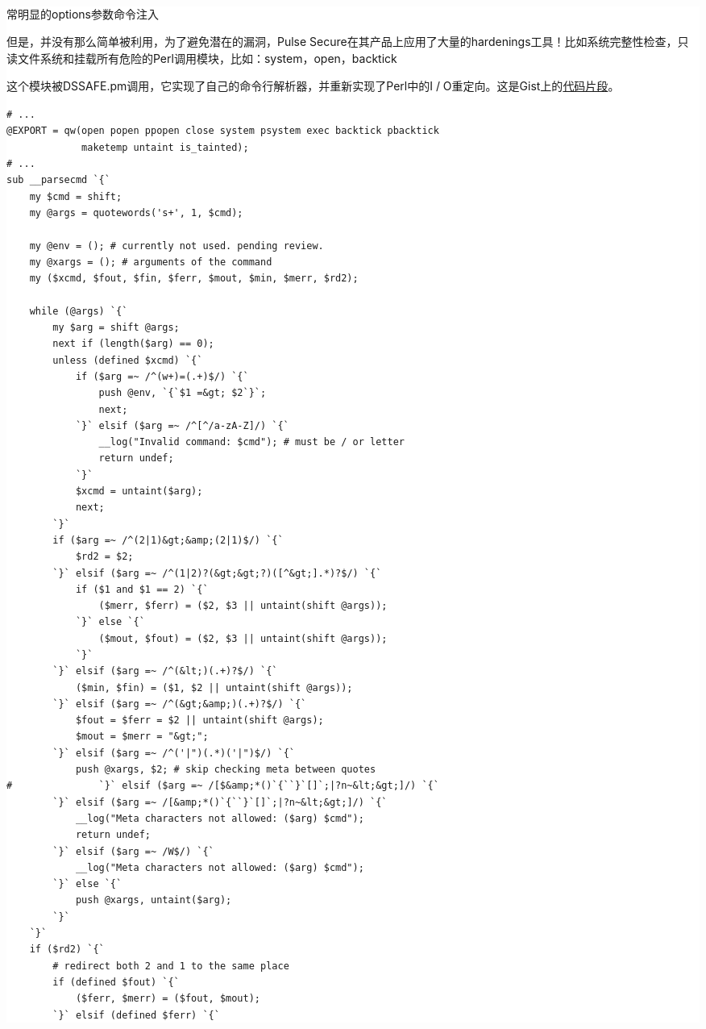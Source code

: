 常明显的options参数命令注入

但是，并没有那么简单被利用，为了避免潜在的漏洞，Pulse Secure在其产品上应用了大量的hardenings工具！比如系统完整性检查，只读文件系统和挂载所有危险的Perl调用模块，比如：system，open，backtick

这个模块被DSSAFE.pm调用，它实现了自己的命令行解析器，并重新实现了Perl中的I / O重定向。这是Gist上的[代码片段](https://gist.github.com/orangetw/d8df11b147629bb320e7db903c7e7147)。

```
# ...
@EXPORT = qw(open popen ppopen close system psystem exec backtick pbacktick
             maketemp untaint is_tainted);
# ...
sub __parsecmd `{`
    my $cmd = shift;
    my @args = quotewords('s+', 1, $cmd);

    my @env = (); # currently not used. pending review.
    my @xargs = (); # arguments of the command
    my ($xcmd, $fout, $fin, $ferr, $mout, $min, $merr, $rd2);

    while (@args) `{`
        my $arg = shift @args;
        next if (length($arg) == 0);
        unless (defined $xcmd) `{`
            if ($arg =~ /^(w+)=(.+)$/) `{`
                push @env, `{`$1 =&gt; $2`}`;
                next;
            `}` elsif ($arg =~ /^[^/a-zA-Z]/) `{`
                __log("Invalid command: $cmd"); # must be / or letter
                return undef;
            `}`
            $xcmd = untaint($arg);
            next;
        `}`
        if ($arg =~ /^(2|1)&gt;&amp;(2|1)$/) `{`
            $rd2 = $2;
        `}` elsif ($arg =~ /^(1|2)?(&gt;&gt;?)([^&gt;].*)?$/) `{`
            if ($1 and $1 == 2) `{`
                ($merr, $ferr) = ($2, $3 || untaint(shift @args));
            `}` else `{`
                ($mout, $fout) = ($2, $3 || untaint(shift @args));
            `}`
        `}` elsif ($arg =~ /^(&lt;)(.+)?$/) `{`
            ($min, $fin) = ($1, $2 || untaint(shift @args));
        `}` elsif ($arg =~ /^(&gt;&amp;)(.+)?$/) `{`
            $fout = $ferr = $2 || untaint(shift @args);
            $mout = $merr = "&gt;";
        `}` elsif ($arg =~ /^('|")(.*)('|")$/) `{`
            push @xargs, $2; # skip checking meta between quotes
#               `}` elsif ($arg =~ /[$&amp;*()`{``}`[]`;|?n~&lt;&gt;]/) `{`
        `}` elsif ($arg =~ /[&amp;*()`{``}`[]`;|?n~&lt;&gt;]/) `{`
            __log("Meta characters not allowed: ($arg) $cmd");
            return undef;
        `}` elsif ($arg =~ /W$/) `{`
            __log("Meta characters not allowed: ($arg) $cmd");
        `}` else `{`
            push @xargs, untaint($arg);
        `}`
    `}`
    if ($rd2) `{`
        # redirect both 2 and 1 to the same place
        if (defined $fout) `{`
            ($ferr, $merr) = ($fout, $mout);
        `}` elsif (defined $ferr) `{`
```